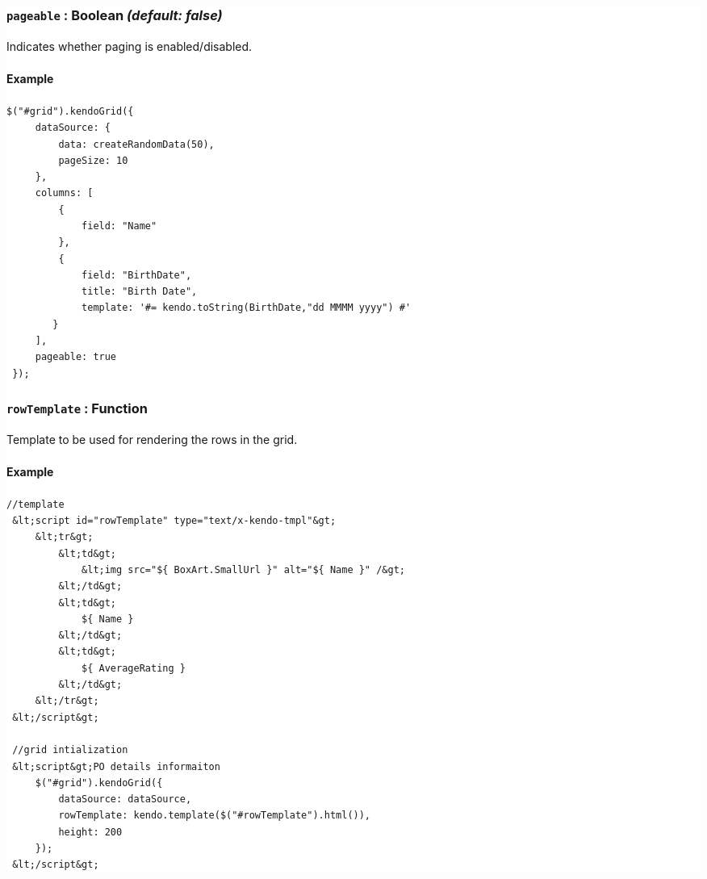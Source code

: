 ### `pageable` : **Boolean** *(default: false)* 

 Indicates whether paging is enabled/disabled.

#### Example



    $("#grid").kendoGrid({
         dataSource: {
             data: createRandomData(50),
             pageSize: 10
         },
         columns: [
             {
                 field: "Name"
             },
             {
                 field: "BirthDate",
                 title: "Birth Date",
                 template: '#= kendo.toString(BirthDate,"dd MMMM yyyy") #'
            }
         ],
         pageable: true
     });

### `rowTemplate` : **Function**  

Template to be used for rendering the rows in the grid.

#### Example



    //template
     &lt;script id="rowTemplate" type="text/x-kendo-tmpl"&gt;
         &lt;tr&gt;
             &lt;td&gt;
                 &lt;img src="${ BoxArt.SmallUrl }" alt="${ Name }" /&gt;
             &lt;/td&gt;
             &lt;td&gt;
                 ${ Name }
             &lt;/td&gt;
             &lt;td&gt;
                 ${ AverageRating }
             &lt;/td&gt;
         &lt;/tr&gt;
     &lt;/script&gt;
    
     //grid intialization
     &lt;script&gt;PO details informaiton
         $("#grid").kendoGrid({
             dataSource: dataSource,
             rowTemplate: kendo.template($("#rowTemplate").html()),
             height: 200
         });
     &lt;/script&gt;

